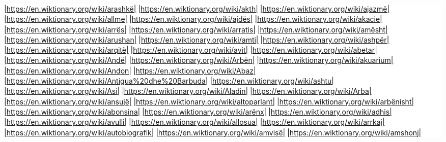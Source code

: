 |https://en.wiktionary.org/wiki/arashkë|
|https://en.wiktionary.org/wiki/akth|
|https://en.wiktionary.org/wiki/ajazmë|
|https://en.wiktionary.org/wiki/allme|
|https://en.wiktionary.org/wiki/ajdës|
|https://en.wiktionary.org/wiki/akacie|
|https://en.wiktionary.org/wiki/arrës|
|https://en.wiktionary.org/wiki/arratis|
|https://en.wiktionary.org/wiki/amësht|
|https://en.wiktionary.org/wiki/arushan|
|https://en.wiktionary.org/wiki/amti|
|https://en.wiktionary.org/wiki/ashpër|
|https://en.wiktionary.org/wiki/arqitë|
|https://en.wiktionary.org/wiki/avit|
|https://en.wiktionary.org/wiki/abetar|
|https://en.wiktionary.org/wiki/Andë|
|https://en.wiktionary.org/wiki/Arbën|
|https://en.wiktionary.org/wiki/akuarium|
|https://en.wiktionary.org/wiki/Andon|
|https://en.wiktionary.org/wiki/Abaz|
|https://en.wiktionary.org/wiki/Antigua%20dhe%20Barbuda|
|https://en.wiktionary.org/wiki/ashtu|
|https://en.wiktionary.org/wiki/Asi|
|https://en.wiktionary.org/wiki/Aladin|
|https://en.wiktionary.org/wiki/Arba|
|https://en.wiktionary.org/wiki/ansujë|
|https://en.wiktionary.org/wiki/altoparlant|
|https://en.wiktionary.org/wiki/arbënisht|
|https://en.wiktionary.org/wiki/abonsina|
|https://en.wiktionary.org/wiki/arënx|
|https://en.wiktionary.org/wiki/adhis|
|https://en.wiktionary.org/wiki/avulli|
|https://en.wiktionary.org/wiki/allosua|
|https://en.wiktionary.org/wiki/arrkaj|
|https://en.wiktionary.org/wiki/autobiografik|
|https://en.wiktionary.org/wiki/amvisë|
|https://en.wiktionary.org/wiki/amshonj|